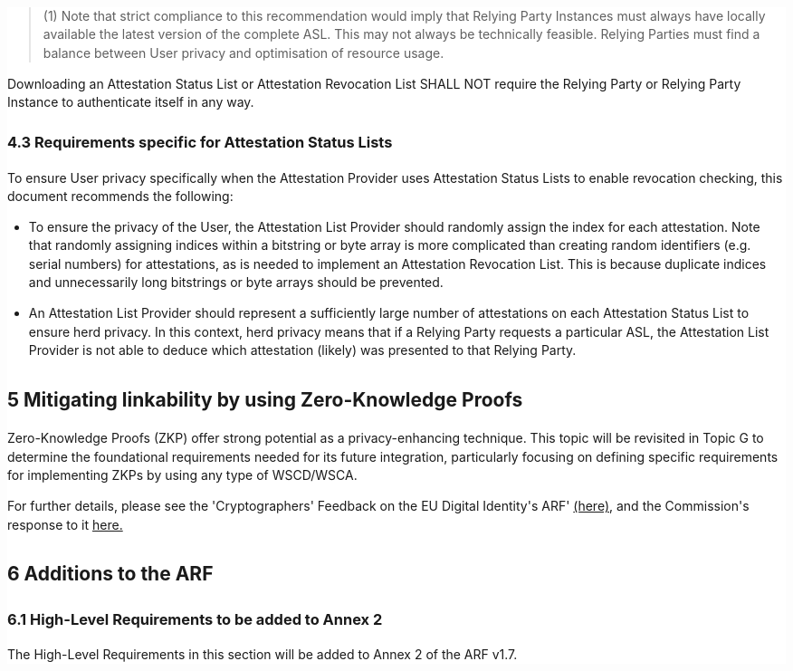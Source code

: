 >(1) Note that strict compliance to this recommendation would imply that
Relying Party Instances must always have locally available the latest
version of the complete ASL. This may not always be technically
feasible. Relying Parties must find a balance between User privacy and
optimisation of resource usage.

Downloading an Attestation Status List or Attestation Revocation List
SHALL NOT require the Relying Party or Relying Party Instance to
authenticate itself in any way.

### 4.3 Requirements specific for Attestation Status Lists

To ensure User privacy specifically when the Attestation Provider uses
Attestation Status Lists to enable revocation checking, this document
recommends the following:

- To ensure the privacy of the User, the Attestation List Provider
 should randomly assign the index for each attestation. Note that
 randomly assigning indices within a bitstring or byte array is more
 complicated than creating random identifiers (e.g. serial numbers)
 for attestations, as is needed to implement an Attestation
 Revocation List. This is because duplicate indices and unnecessarily
 long bitstrings or byte arrays should be prevented.

- An Attestation List Provider should represent a sufficiently large
 number of attestations on each Attestation Status List to ensure
 herd privacy. In this context, herd privacy means that if a Relying
 Party requests a particular ASL, the Attestation List Provider is
 not able to deduce which attestation (likely) was presented to that
 Relying Party.

## 5 Mitigating linkability by using Zero-Knowledge Proofs

Zero-Knowledge Proofs (ZKP) offer strong potential as a
privacy-enhancing technique. This topic will be revisited in Topic G to
determine the foundational requirements needed for its future
integration, particularly focusing on defining specific requirements for
implementing ZKPs by using any type of WSCD/WSCA.

For further details, please see the 'Cryptographers' Feedback on the EU
Digital Identity's ARF'
[(here)](https://github.com/eu-digital-identity-wallet/eudi-doc-architecture-and-reference-framework/issues/200),
and the Commission's response to it
[here.](https://github.com/eu-digital-identity-wallet/eudi-doc-architecture-and-reference-framework/discussions/211#discussioncomment-9882388)

## 6 Additions to the ARF

### 6.1 High-Level Requirements to be added to Annex 2

The High-Level Requirements in this section will be added to Annex 2 of
the ARF v1.7.
